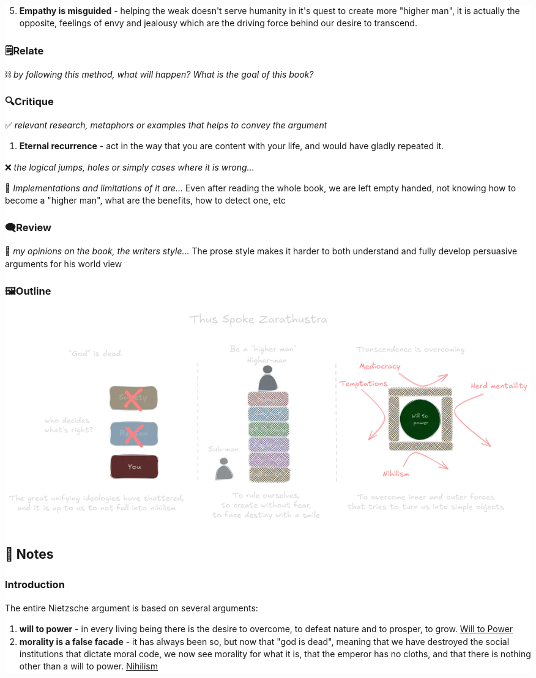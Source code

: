 5. **Empathy is misguided** - helping the weak doesn't serve humanity in it's quest to create more "higher man", it is actually the opposite, feelings of envy and jealousy which are the driving force behind our desire to transcend.

### 🗒️Relate

⛓ *by following this method, what will happen? What is the goal of this book?*

### 🔍Critique

✅ *relevant research, metaphors or examples that helps to convey the argument*
1. **Eternal recurrence** - act in the way that you are content with your life, and would have gladly repeated it.

❌ *the logical jumps, holes or simply cases where it is wrong...*

🧱 *Implementations and limitations of it are...*
Even after reading the whole book, we are left empty handed, not knowing how to become a "higher man", what are the benefits, how to detect one, etc
### 🗨️Review

💭 *my opinions on the book, the writers style...*
The prose style makes it harder to both understand and fully develop persuasive arguments for his world view
### 🖼️Outline

![Thus Spoke Zarathustra (book).webp](/books/thus-spoke-zarathustra-book.webp)

## 📒 Notes

### Introduction

The entire Nietzsche argument is based on several arguments:
1. **will to power** - in every living being there is the desire to overcome, to defeat nature and to prosper, to grow. [Will to Power](/notes/will-to-power.md)
2. **morality is a false facade** - it has always been so, but now that "god is dead", meaning that we have destroyed the social institutions that dictate moral code, we now see morality for what it is, that the emperor has no cloths, and that there is nothing other than a will to power. [Nihilism](/notes/nihilism.md)